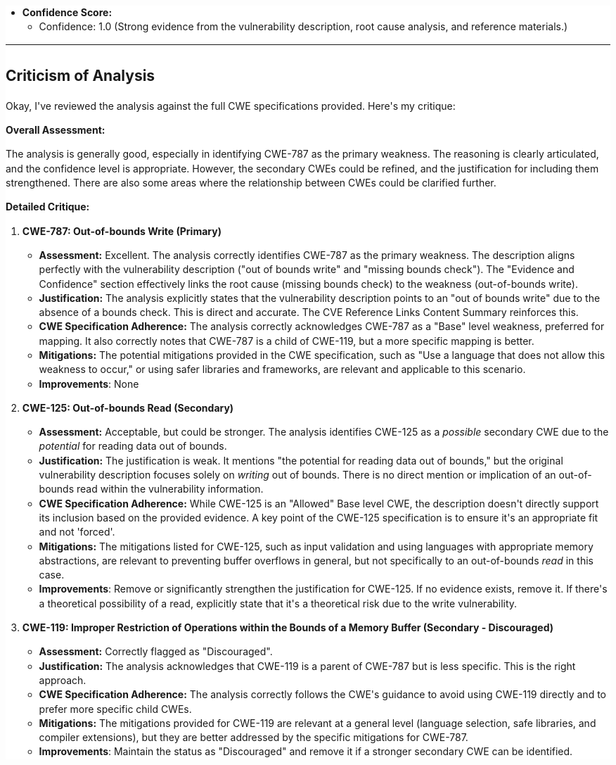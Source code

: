 - **Confidence Score:**  
  - Confidence: 1.0 (Strong evidence from the vulnerability description, root cause analysis, and reference materials.)
---

## Criticism of Analysis

Okay, I've reviewed the analysis against the full CWE specifications provided. Here's my critique:

**Overall Assessment:**

The analysis is generally good, especially in identifying CWE-787 as the primary weakness. The reasoning is clearly articulated, and the confidence level is appropriate. However, the secondary CWEs could be refined, and the justification for including them strengthened. There are also some areas where the relationship between CWEs could be clarified further.

**Detailed Critique:**

1.  **CWE-787: Out-of-bounds Write (Primary)**
    *   **Assessment:** Excellent. The analysis correctly identifies CWE-787 as the primary weakness. The description aligns perfectly with the vulnerability description ("out of bounds write" and "missing bounds check"). The "Evidence and Confidence" section effectively links the root cause (missing bounds check) to the weakness (out-of-bounds write).
    *   **Justification:** The analysis explicitly states that the vulnerability description points to an "out of bounds write" due to the absence of a bounds check. This is direct and accurate. The CVE Reference Links Content Summary reinforces this.
    *   **CWE Specification Adherence:** The analysis correctly acknowledges CWE-787 as a "Base" level weakness, preferred for mapping. It also correctly notes that CWE-787 is a child of CWE-119, but a more specific mapping is better.
    *   **Mitigations:** The potential mitigations provided in the CWE specification, such as "Use a language that does not allow this weakness to occur," or using safer libraries and frameworks, are relevant and applicable to this scenario.
    *   **Improvements**: None

2.  **CWE-125: Out-of-bounds Read (Secondary)**
    *   **Assessment:** Acceptable, but could be stronger. The analysis identifies CWE-125 as a *possible* secondary CWE due to the *potential* for reading data out of bounds.
    *   **Justification:** The justification is weak. It mentions "the potential for reading data out of bounds," but the original vulnerability description focuses solely on *writing* out of bounds. There is no direct mention or implication of an out-of-bounds read within the vulnerability information.
    *   **CWE Specification Adherence:** While CWE-125 is an "Allowed" Base level CWE, the description doesn't directly support its inclusion based on the provided evidence.  A key point of the CWE-125 specification is to ensure it's an appropriate fit and not 'forced'.
    *   **Mitigations:** The mitigations listed for CWE-125, such as input validation and using languages with appropriate memory abstractions, are relevant to preventing buffer overflows in general, but not specifically to an out-of-bounds *read* in this case.
    *   **Improvements**: Remove or significantly strengthen the justification for CWE-125. If no evidence exists, remove it. If there's a theoretical possibility of a read, explicitly state that it's a theoretical risk due to the write vulnerability.

3.  **CWE-119: Improper Restriction of Operations within the Bounds of a Memory Buffer (Secondary - Discouraged)**
    *   **Assessment:** Correctly flagged as "Discouraged".
    *   **Justification:** The analysis acknowledges that CWE-119 is a parent of CWE-787 but is less specific. This is the right approach.
    *   **CWE Specification Adherence:** The analysis correctly follows the CWE's guidance to avoid using CWE-119 directly and to prefer more specific child CWEs.
    *   **Mitigations:** The mitigations provided for CWE-119 are relevant at a general level (language selection, safe libraries, and compiler extensions), but they are better addressed by the specific mitigations for CWE-787.
    *   **Improvements**: Maintain the status as "Discouraged" and remove it if a stronger secondary CWE can be identified.
